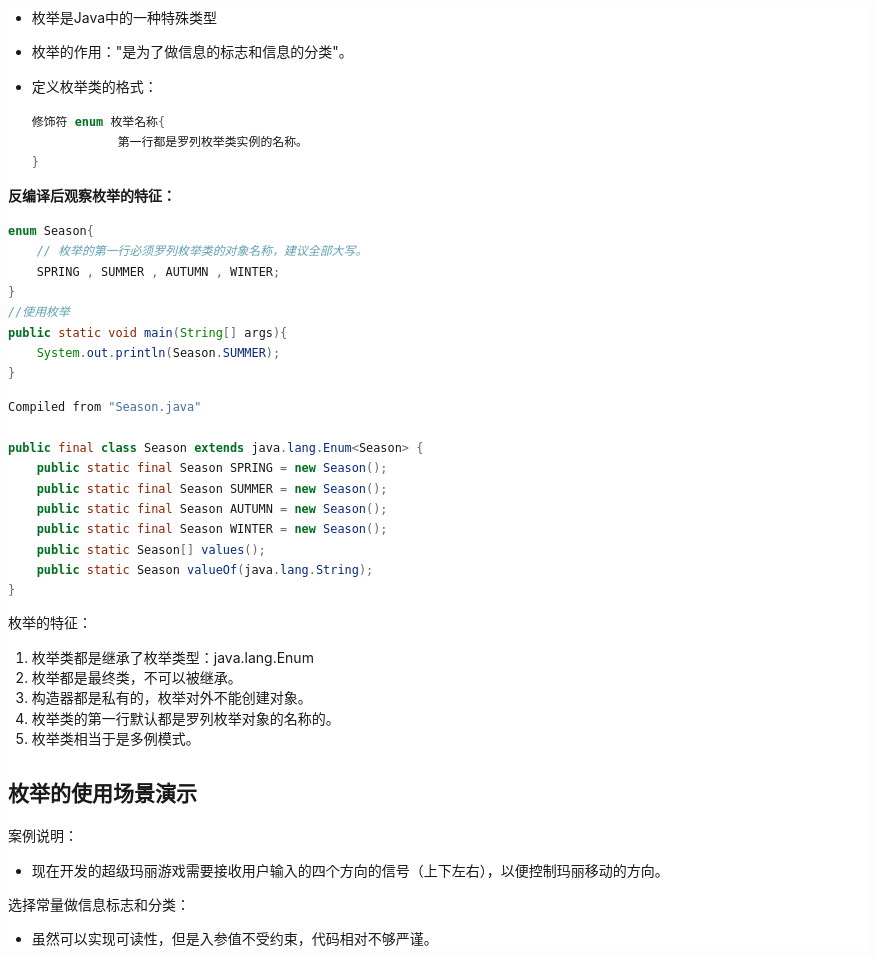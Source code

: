 - 枚举是Java中的一种特殊类型

- 枚举的作用："是为了做信息的标志和信息的分类"。

- 定义枚举类的格式：

  ```java
  修饰符 enum 枚举名称{
              第一行都是罗列枚举类实例的名称。
  }
  ```

**反编译后观察枚举的特征：**

```java
enum Season{
    // 枚举的第一行必须罗列枚举类的对象名称，建议全部大写。
    SPRING , SUMMER , AUTUMN , WINTER;
}
//使用枚举
public static void main(String[] args){
    System.out.println(Season.SUMMER);
}

```

```java
Compiled from "Season.java"
    
public final class Season extends java.lang.Enum<Season> {
    public static final Season SPRING = new Season();
    public static final Season SUMMER = new Season();
    public static final Season AUTUMN = new Season();
    public static final Season WINTER = new Season();
    public static Season[] values();
    public static Season valueOf(java.lang.String);
}
```

枚举的特征：

1. 枚举类都是继承了枚举类型：java.lang.Enum
2. 枚举都是最终类，不可以被继承。
3. 构造器都是私有的，枚举对外不能创建对象。
4. 枚举类的第一行默认都是罗列枚举对象的名称的。
5. 枚举类相当于是多例模式。



## 枚举的使用场景演示

案例说明：

- 现在开发的超级玛丽游戏需要接收用户输入的四个方向的信号（上下左右），以便控制玛丽移动的方向。

选择常量做信息标志和分类：

- 虽然可以实现可读性，但是入参值不受约束，代码相对不够严谨。
